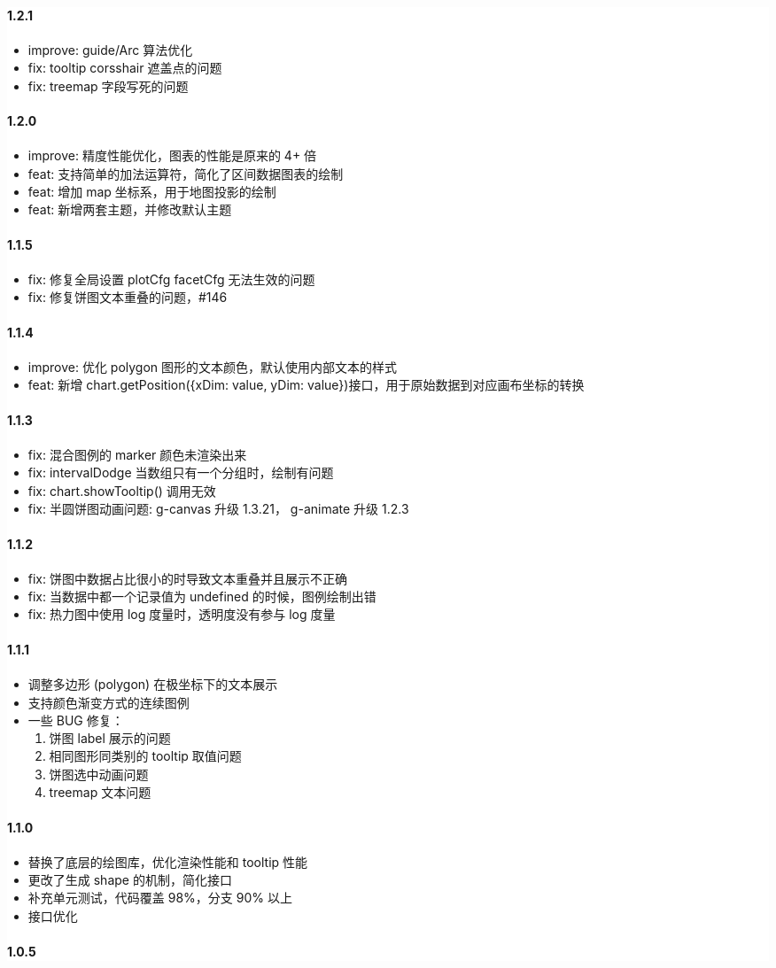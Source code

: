 #### 1.2.1

* improve: guide/Arc 算法优化
* fix: tooltip corsshair 遮盖点的问题
* fix: treemap 字段写死的问题

#### 1.2.0

* improve: 精度性能优化，图表的性能是原来的 4+ 倍
* feat: 支持简单的加法运算符，简化了区间数据图表的绘制
* feat: 增加 map 坐标系，用于地图投影的绘制
* feat: 新增两套主题，并修改默认主题

#### 1.1.5

* fix: 修复全局设置 plotCfg facetCfg 无法生效的问题
* fix: 修复饼图文本重叠的问题，#146

#### 1.1.4

* improve: 优化 polygon 图形的文本颜色，默认使用内部文本的样式
* feat: 新增 chart.getPosition({xDim: value, yDim: value})接口，用于原始数据到对应画布坐标的转换

#### 1.1.3

* fix: 混合图例的 marker 颜色未渲染出来
* fix: intervalDodge 当数组只有一个分组时，绘制有问题
* fix: chart.showTooltip() 调用无效
* fix: 半圆饼图动画问题: g-canvas 升级 1.3.21， g-animate 升级 1.2.3

#### 1.1.2

* fix: 饼图中数据占比很小的时导致文本重叠并且展示不正确
* fix: 当数据中都一个记录值为 undefined 的时候，图例绘制出错
* fix: 热力图中使用 log 度量时，透明度没有参与 log 度量

#### 1.1.1

* 调整多边形 (polygon) 在极坐标下的文本展示
* 支持颜色渐变方式的连续图例
* 一些 BUG 修复：
  1. 饼图 label 展示的问题
  2. 相同图形同类别的 tooltip 取值问题
  3. 饼图选中动画问题
  4. treemap 文本问题

#### 1.1.0

* 替换了底层的绘图库，优化渲染性能和 tooltip 性能
* 更改了生成 shape 的机制，简化接口
* 补充单元测试，代码覆盖 98%，分支 90% 以上
* 接口优化

#### 1.0.5
